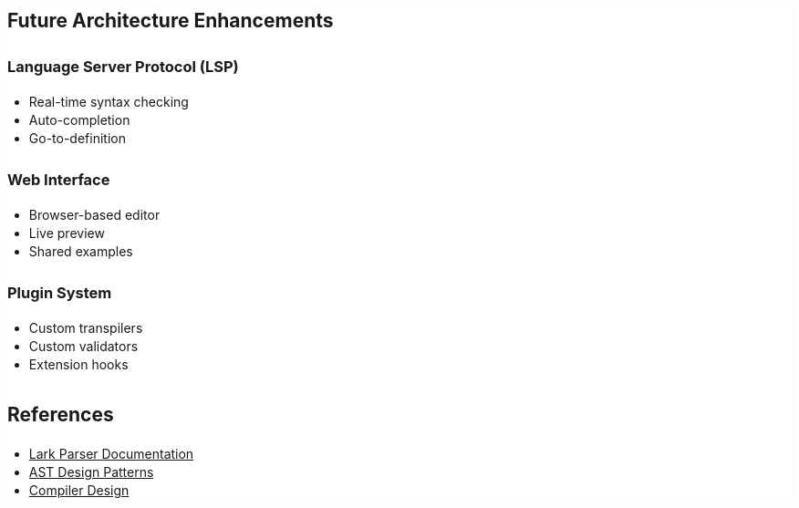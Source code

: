 ## Future Architecture Enhancements

### Language Server Protocol (LSP)
- Real-time syntax checking
- Auto-completion
- Go-to-definition

### Web Interface
- Browser-based editor
- Live preview
- Shared examples

### Plugin System
- Custom transpilers
- Custom validators
- Extension hooks

## References

- [Lark Parser Documentation](https://lark-parser.readthedocs.io/)
- [AST Design Patterns](https://en.wikipedia.org/wiki/Abstract_syntax_tree)
- [Compiler Design](https://en.wikipedia.org/wiki/Compiler)

